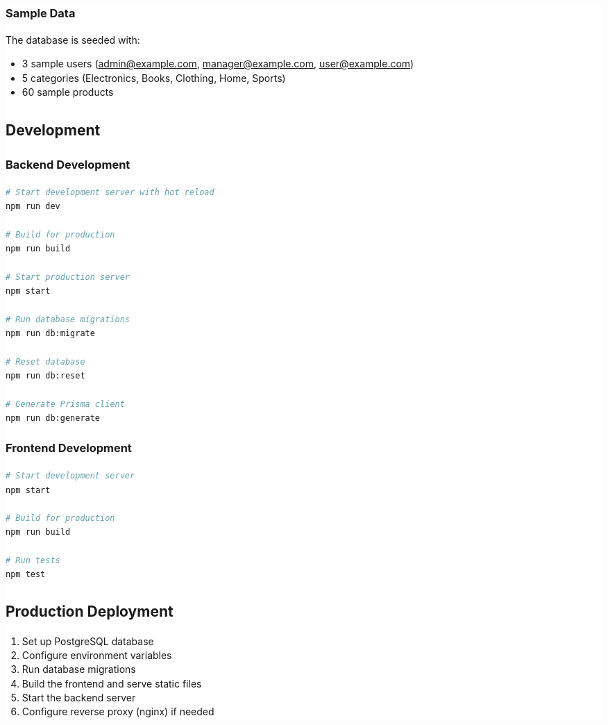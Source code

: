 ### Sample Data

The database is seeded with:
- 3 sample users (admin@example.com, manager@example.com, user@example.com)
- 5 categories (Electronics, Books, Clothing, Home, Sports)
- 60 sample products

## Development

### Backend Development

```bash
# Start development server with hot reload
npm run dev

# Build for production
npm run build

# Start production server
npm start

# Run database migrations
npm run db:migrate

# Reset database
npm run db:reset

# Generate Prisma client
npm run db:generate
```

### Frontend Development

```bash
# Start development server
npm start

# Build for production
npm run build

# Run tests
npm test
```

## Production Deployment

1. Set up PostgreSQL database
2. Configure environment variables
3. Run database migrations
4. Build the frontend and serve static files
5. Start the backend server
6. Configure reverse proxy (nginx) if needed
